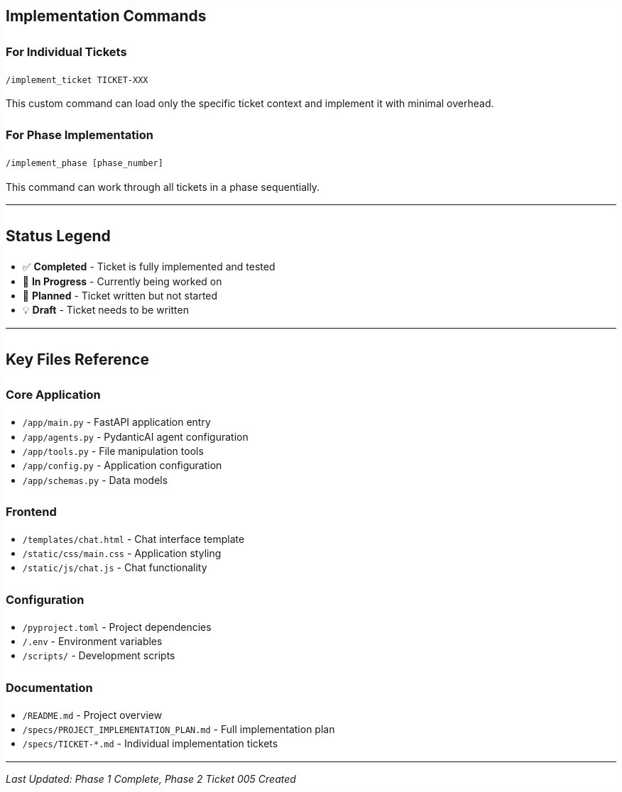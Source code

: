 
## Implementation Commands

### For Individual Tickets
```
/implement_ticket TICKET-XXX
```
This custom command can load only the specific ticket context and implement it with minimal overhead.

### For Phase Implementation
```
/implement_phase [phase_number]
```
This command can work through all tickets in a phase sequentially.

---

## Status Legend
- ✅ **Completed** - Ticket is fully implemented and tested
- 🚧 **In Progress** - Currently being worked on
- 📝 **Planned** - Ticket written but not started
- 💡 **Draft** - Ticket needs to be written

---

## Key Files Reference

### Core Application
- `/app/main.py` - FastAPI application entry
- `/app/agents.py` - PydanticAI agent configuration
- `/app/tools.py` - File manipulation tools
- `/app/config.py` - Application configuration
- `/app/schemas.py` - Data models

### Frontend
- `/templates/chat.html` - Chat interface template
- `/static/css/main.css` - Application styling
- `/static/js/chat.js` - Chat functionality

### Configuration
- `/pyproject.toml` - Project dependencies
- `/.env` - Environment variables
- `/scripts/` - Development scripts

### Documentation
- `/README.md` - Project overview
- `/specs/PROJECT_IMPLEMENTATION_PLAN.md` - Full implementation plan
- `/specs/TICKET-*.md` - Individual implementation tickets

---

*Last Updated: Phase 1 Complete, Phase 2 Ticket 005 Created*
